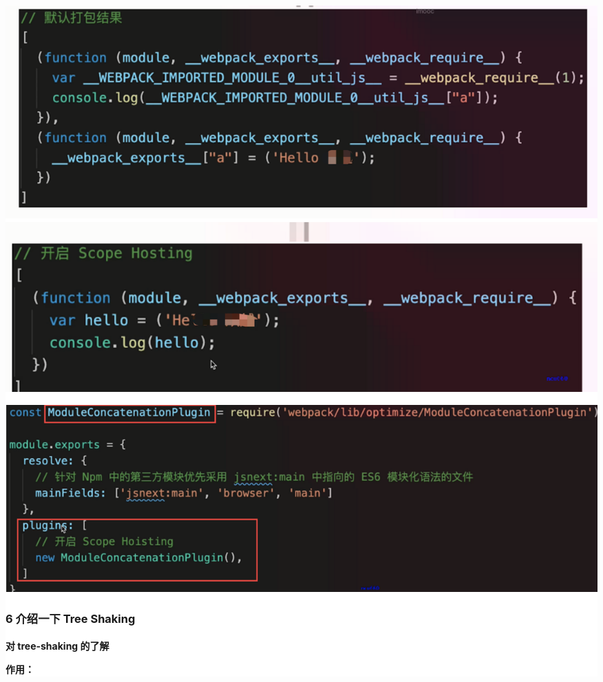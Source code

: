 ![Image 1](_media/20210409165629.png)

![Image 1](_media/20210409165723.png)

### 6 介绍一下 Tree Shaking

**对 tree-shaking 的了解**

**作用：**
